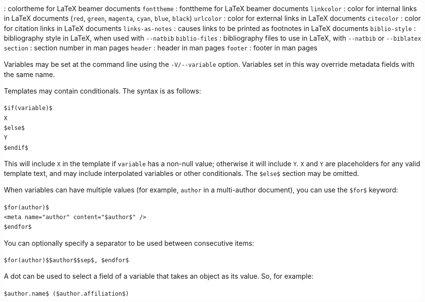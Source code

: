 :   colortheme for LaTeX beamer documents
`fonttheme`
:   fonttheme for LaTeX beamer documents
`linkcolor`
:   color for internal links in LaTeX documents (`red`, `green`,
    `magenta`, `cyan`, `blue`, `black`)
`urlcolor`
:   color for external links in LaTeX documents
`citecolor`
:   color for citation links in LaTeX documents
`links-as-notes`
:   causes links to be printed as footnotes in LaTeX documents
`biblio-style`
:   bibliography style in LaTeX, when used with `--natbib`
`biblio-files`
:   bibliography files to use in LaTeX, with `--natbib` or `--biblatex`
`section`
:   section number in man pages
`header`
:   header in man pages
`footer`
:   footer in man pages

Variables may be set at the command line using the `-V/--variable`
option.  Variables set in this way override metadata fields with
the same name.

Templates may contain conditionals.  The syntax is as follows:

    $if(variable)$
    X
    $else$
    Y
    $endif$

This will include `X` in the template if `variable` has a non-null
value; otherwise it will include `Y`. `X` and `Y` are placeholders for
any valid template text, and may include interpolated variables or other
conditionals. The `$else$` section may be omitted.

When variables can have multiple values (for example, `author` in
a multi-author document), you can use the `$for$` keyword:

    $for(author)$
    <meta name="author" content="$author$" />
    $endfor$

You can optionally specify a separator to be used between
consecutive items:

    $for(author)$$author$$sep$, $endfor$

A dot can be used to select a field of a variable that takes
an object as its value.  So, for example:

    $author.name$ ($author.affiliation$)
